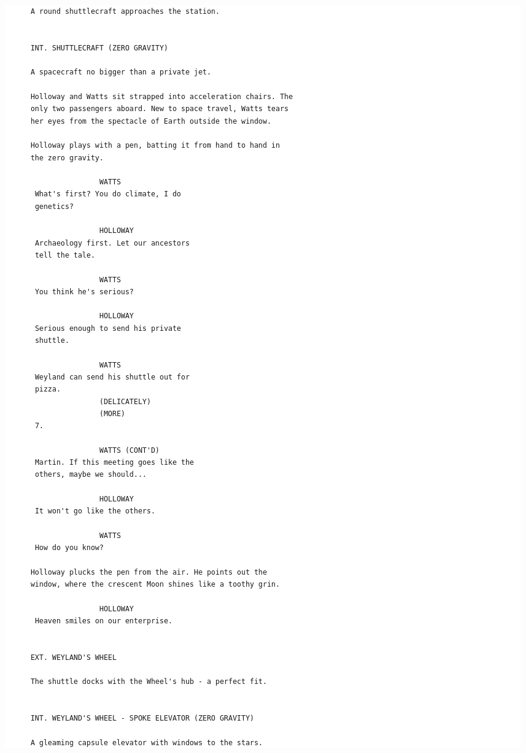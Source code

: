           A round shuttlecraft approaches the station.
                         
                         
          INT. SHUTTLECRAFT (ZERO GRAVITY)
                         
          A spacecraft no bigger than a private jet.
                         
          Holloway and Watts sit strapped into acceleration chairs. The
          only two passengers aboard. New to space travel, Watts tears
          her eyes from the spectacle of Earth outside the window.
                         
          Holloway plays with a pen, batting it from hand to hand in
          the zero gravity.
                         
                          WATTS
           What's first? You do climate, I do
           genetics?
                         
                          HOLLOWAY
           Archaeology first. Let our ancestors
           tell the tale.
                         
                          WATTS
           You think he's serious?
                         
                          HOLLOWAY
           Serious enough to send his private
           shuttle.
                         
                          WATTS
           Weyland can send his shuttle out for
           pizza.
                          (DELICATELY)
                          (MORE)
           7.
                         
                          WATTS (CONT'D)
           Martin. If this meeting goes like the
           others, maybe we should...
                         
                          HOLLOWAY
           It won't go like the others.
                         
                          WATTS
           How do you know?
                         
          Holloway plucks the pen from the air. He points out the
          window, where the crescent Moon shines like a toothy grin.
                         
                          HOLLOWAY
           Heaven smiles on our enterprise.
                         
                         
          EXT. WEYLAND'S WHEEL
                         
          The shuttle docks with the Wheel's hub - a perfect fit.
                         
                         
          INT. WEYLAND'S WHEEL - SPOKE ELEVATOR (ZERO GRAVITY)
                         
          A gleaming capsule elevator with windows to the stars.
                         